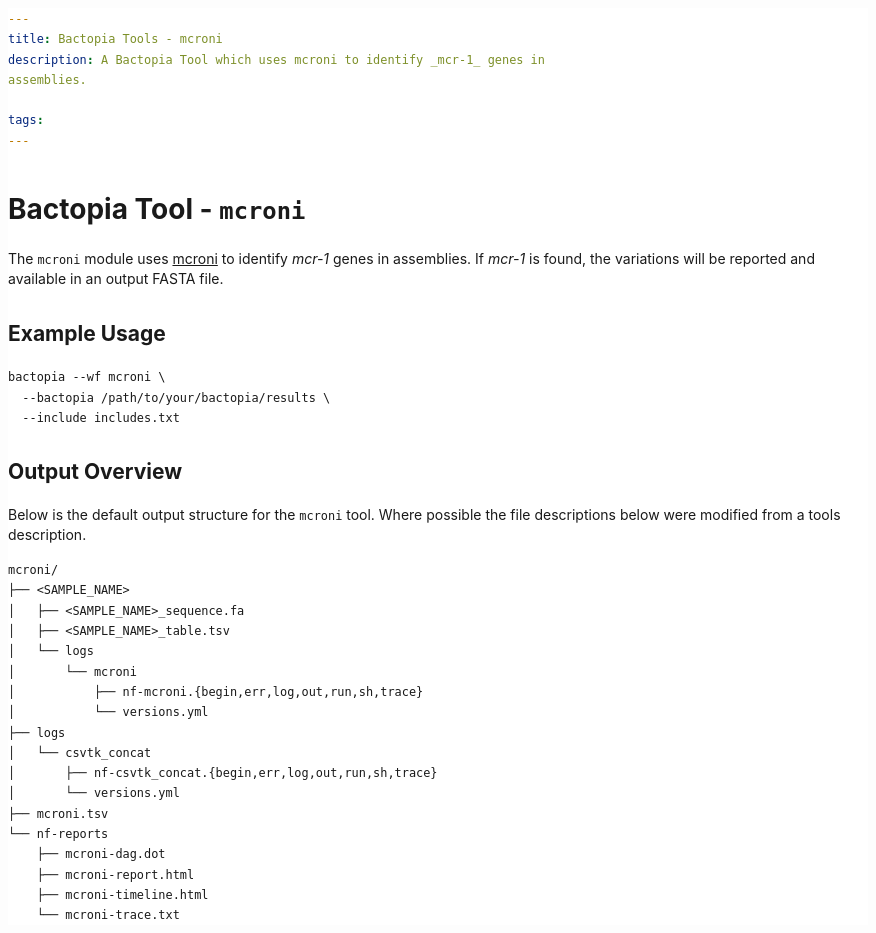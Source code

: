 ```yaml
---
title: Bactopia Tools - mcroni
description: A Bactopia Tool which uses mcroni to identify _mcr-1_ genes in 
assemblies.

tags:
---
```




# Bactopia Tool - `mcroni`
The `mcroni` module uses [mcroni](https://github.com/liampshaw/mcroni) to identify _mcr-1_ genes in 
assemblies. If _mcr-1_ is found, the variations will be reported and available in an output FASTA file.


## Example Usage
```
bactopia --wf mcroni \
  --bactopia /path/to/your/bactopia/results \ 
  --include includes.txt  
```

## Output Overview

Below is the default output structure for the `mcroni` tool. Where possible the 
file descriptions below were modified from a tools description.

```{bash}
mcroni/
├── <SAMPLE_NAME>
│   ├── <SAMPLE_NAME>_sequence.fa
│   ├── <SAMPLE_NAME>_table.tsv
│   └── logs
│       └── mcroni
│           ├── nf-mcroni.{begin,err,log,out,run,sh,trace}
│           └── versions.yml
├── logs
│   └── csvtk_concat
│       ├── nf-csvtk_concat.{begin,err,log,out,run,sh,trace}
│       └── versions.yml
├── mcroni.tsv
└── nf-reports
    ├── mcroni-dag.dot
    ├── mcroni-report.html
    ├── mcroni-timeline.html
    └── mcroni-trace.txt

```
